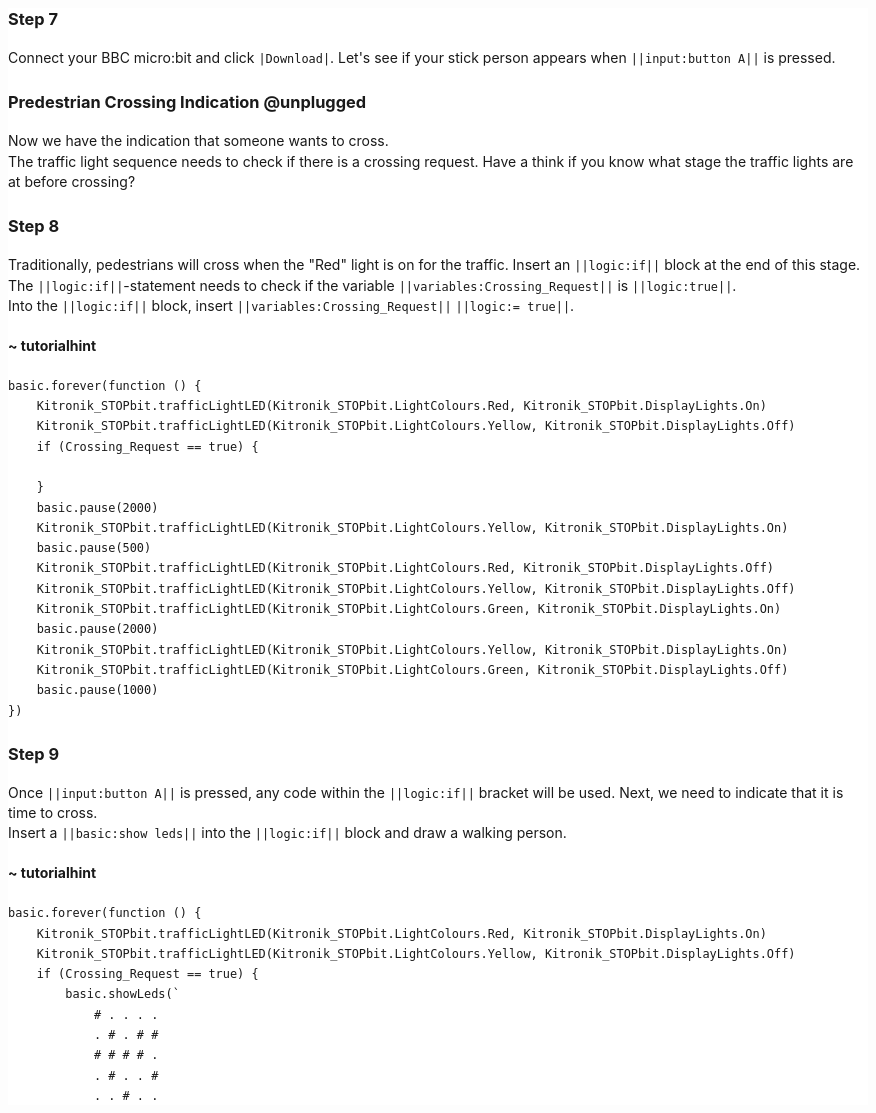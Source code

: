 ### Step 7
Connect your BBC micro:bit and click ``|Download|``.  Let's see if your stick person appears when ``||input:button A||`` is pressed.

### Predestrian Crossing Indication @unplugged
Now we have the indication that someone wants to cross.  
The traffic light sequence needs to check if there is a crossing request. Have a think if you know what stage the traffic lights are at before crossing?

### Step 8
Traditionally, pedestrians will cross when the "Red" light is on for the traffic. Insert an ``||logic:if||`` block at the end of this stage. The ``||logic:if||``-statement needs to check if the variable ``||variables:Crossing_Request||`` is ``||logic:true||``.  
Into the ``||logic:if||`` block, insert ``||variables:Crossing_Request||`` ``||logic:= true||``.

#### ~ tutorialhint
```blocks
basic.forever(function () {
    Kitronik_STOPbit.trafficLightLED(Kitronik_STOPbit.LightColours.Red, Kitronik_STOPbit.DisplayLights.On)
    Kitronik_STOPbit.trafficLightLED(Kitronik_STOPbit.LightColours.Yellow, Kitronik_STOPbit.DisplayLights.Off)
    if (Crossing_Request == true) {
    	
    }
    basic.pause(2000)
    Kitronik_STOPbit.trafficLightLED(Kitronik_STOPbit.LightColours.Yellow, Kitronik_STOPbit.DisplayLights.On)
    basic.pause(500)
    Kitronik_STOPbit.trafficLightLED(Kitronik_STOPbit.LightColours.Red, Kitronik_STOPbit.DisplayLights.Off)
    Kitronik_STOPbit.trafficLightLED(Kitronik_STOPbit.LightColours.Yellow, Kitronik_STOPbit.DisplayLights.Off)
    Kitronik_STOPbit.trafficLightLED(Kitronik_STOPbit.LightColours.Green, Kitronik_STOPbit.DisplayLights.On)
    basic.pause(2000)
    Kitronik_STOPbit.trafficLightLED(Kitronik_STOPbit.LightColours.Yellow, Kitronik_STOPbit.DisplayLights.On)
    Kitronik_STOPbit.trafficLightLED(Kitronik_STOPbit.LightColours.Green, Kitronik_STOPbit.DisplayLights.Off)
    basic.pause(1000)
})
```

### Step 9
Once ``||input:button A||`` is pressed, any code within the ``||logic:if||`` bracket will be used. Next, we need to indicate that it is time to cross.  
Insert a ``||basic:show leds||`` into the ``||logic:if||`` block and draw a walking person.

#### ~ tutorialhint
```blocks
basic.forever(function () {
    Kitronik_STOPbit.trafficLightLED(Kitronik_STOPbit.LightColours.Red, Kitronik_STOPbit.DisplayLights.On)
    Kitronik_STOPbit.trafficLightLED(Kitronik_STOPbit.LightColours.Yellow, Kitronik_STOPbit.DisplayLights.Off)
    if (Crossing_Request == true) {
        basic.showLeds(`
            # . . . .
            . # . # #
            # # # # .
            . # . . #
            . . # . .
```